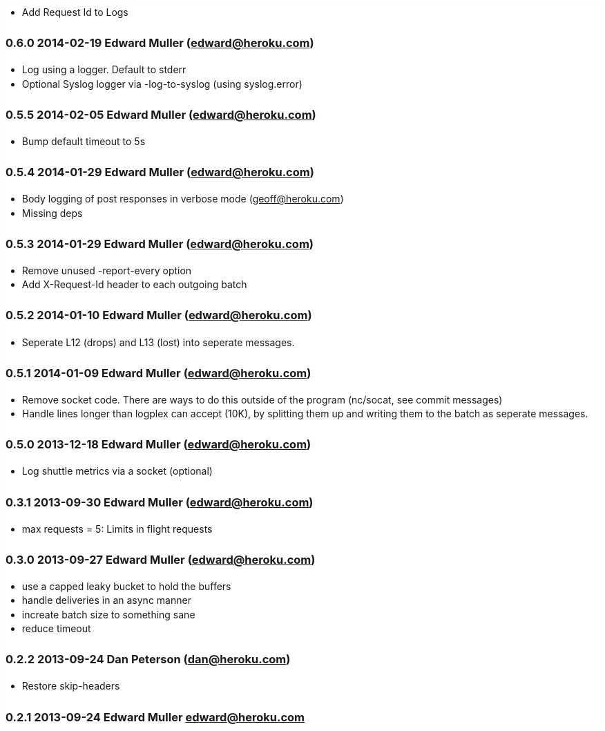 * Add Request Id to Logs

### 0.6.0 2014-02-19 Edward Muller (edward@heroku.com)

* Log using a logger. Default to stderr
* Optional Syslog logger via -log-to-syslog (using syslog.error)

### 0.5.5 2014-02-05 Edward Muller (edward@heroku.com)

* Bump default timeout to 5s

### 0.5.4 2014-01-29 Edward Muller (edward@heroku.com)

* Body logging of post responses in verbose mode (geoff@heroku.com)
* Missing deps

### 0.5.3 2014-01-29 Edward Muller (edward@heroku.com)

* Remove unused -report-every option
* Add X-Request-Id header to each outgoing batch

### 0.5.2 2014-01-10 Edward Muller (edward@heroku.com)

* Seperate L12 (drops) and L13 (lost) into seperate messages.

### 0.5.1 2014-01-09 Edward Muller (edward@heroku.com)

* Remove socket code. There are ways to do this outside of the program (nc/socat, see commit messages)
* Handle lines longer than logplex can accept (10K), by splitting them up and writing them to the batch as seperate messages.

### 0.5.0 2013-12-18 Edward Muller (edward@heroku.com)

* Log shuttle metrics via a socket (optional)

### 0.3.1 2013-09-30 Edward Muller (edward@heroku.com)

* max requests = 5: Limits in flight requests

### 0.3.0 2013-09-27 Edward Muller (edward@heroku.com)

* use a capped leaky bucket to hold the buffers
* handle deliveries in an async manner
* increate batch size to something sane
* reduce timeout

### 0.2.2 2013-09-24 Dan Peterson (dan@heroku.com)

* Restore skip-headers

### 0.2.1 2013-09-24 Edward Muller <edward@heroku.com>
